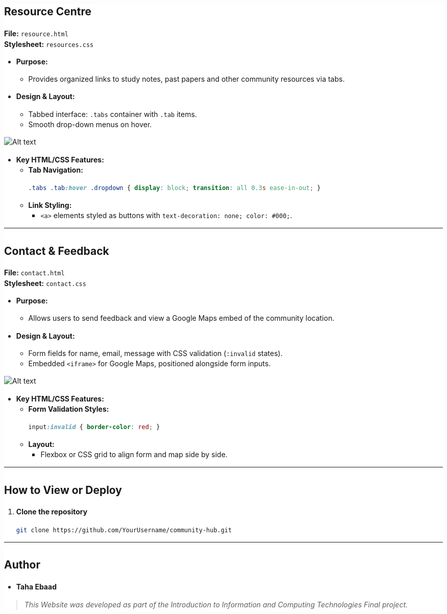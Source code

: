 ## Resource Centre

**File:** `resource.html`  
**Stylesheet:** `resources.css`

- **Purpose:**  
  - Provides organized links to study notes, past papers and other community resources via tabs.

- **Design & Layout:**  
  - Tabbed interface: `.tabs` container with `.tab` items.  
  - Smooth drop-down menus on hover.

![Alt text](D:\Github-Projects\community-hub\Screenshots\resource.JPG)


- **Key HTML/CSS Features:**  
  - **Tab Navigation:**  
    ```css
    .tabs .tab:hover .dropdown { display: block; transition: all 0.3s ease-in-out; }
    ```
  - **Link Styling:**  
    - `<a>` elements styled as buttons with `text-decoration: none; color: #000;`.

---

## Contact & Feedback

**File:** `contact.html`  
**Stylesheet:** `contact.css`

- **Purpose:**  
  - Allows users to send feedback and view a Google Maps embed of the community location.

- **Design & Layout:**  
  - Form fields for name, email, message with CSS validation (`:invalid` states).  
  - Embedded `<iframe>` for Google Maps, positioned alongside form inputs.

![Alt text](D:\Github-Projects\community-hub\Screenshots\contact.JPG)


- **Key HTML/CSS Features:**  
  - **Form Validation Styles:**  
    ```css
    input:invalid { border-color: red; }
    ```
  - **Layout:**  
    - Flexbox or CSS grid to align form and map side by side.

---

## How to View or Deploy

1. **Clone the repository**  
   ```bash
   git clone https://github.com/YourUsername/community-hub.git

---

## Author

* **Taha Ebaad**

> *This Website was developed as part of the Introduction to Information and Computing Technologies Final project.*

